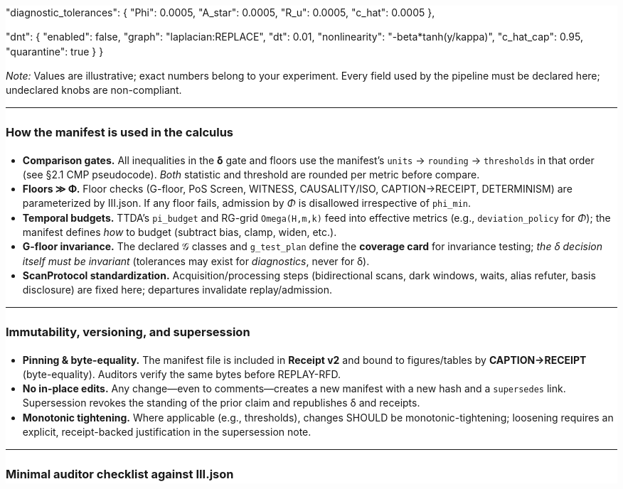   "diagnostic_tolerances": {
    "Phi": 0.0005,
    "A_star": 0.0005,
    "R_u": 0.0005,
    "c_hat": 0.0005
  },

  "dnt": {
    "enabled": false,
    "graph": "laplacian:REPLACE",
    "dt": 0.01,
    "nonlinearity": "-beta*tanh(y/kappa)",
    "c_hat_cap": 0.95,
    "quarantine": true
  }
}

*Note:* Values are illustrative; exact numbers belong to your experiment. Every field used by the pipeline must be declared here; undeclared knobs are non-compliant.

---

### How the manifest is used in the calculus

* **Comparison gates.** All inequalities in the **δ** gate and floors use the manifest’s `units` → `rounding` → `thresholds` in that order (see §2.1 CMP pseudocode). *Both* statistic and threshold are rounded per metric before compare.
* **Floors ≫ Φ.** Floor checks (G-floor, PoS Screen, WITNESS, CAUSALITY/ISO, CAPTION→RECEIPT, DETERMINISM) are parameterized by III.json. If any floor fails, admission by $\Phi$ is disallowed irrespective of `phi_min`.
* **Temporal budgets.** TTDA’s `pi_budget` and RG-grid `Omega(H,m,k)` feed into effective metrics (e.g., `deviation_policy` for $\Phi$); the manifest defines *how* to budget (subtract bias, clamp, widen, etc.).
* **G-floor invariance.** The declared $\mathcal{G}$ classes and `g_test_plan` define the **coverage card** for invariance testing; *the δ decision itself must be invariant* (tolerances may exist for *diagnostics*, never for δ).
* **ScanProtocol standardization.** Acquisition/processing steps (bidirectional scans, dark windows, waits, alias refuter, basis disclosure) are fixed here; departures invalidate replay/admission.

---

### Immutability, versioning, and supersession

* **Pinning & byte-equality.** The manifest file is included in **Receipt v2** and bound to figures/tables by **CAPTION→RECEIPT** (byte-equality). Auditors verify the same bytes before REPLAY-RFD.
* **No in-place edits.** Any change—even to comments—creates a new manifest with a new hash and a `supersedes` link. Supersession revokes the standing of the prior claim and republishes δ and receipts.
* **Monotonic tightening.** Where applicable (e.g., thresholds), changes SHOULD be monotonic-tightening; loosening requires an explicit, receipt-backed justification in the supersession note.

---

### Minimal auditor checklist against **III.json**
